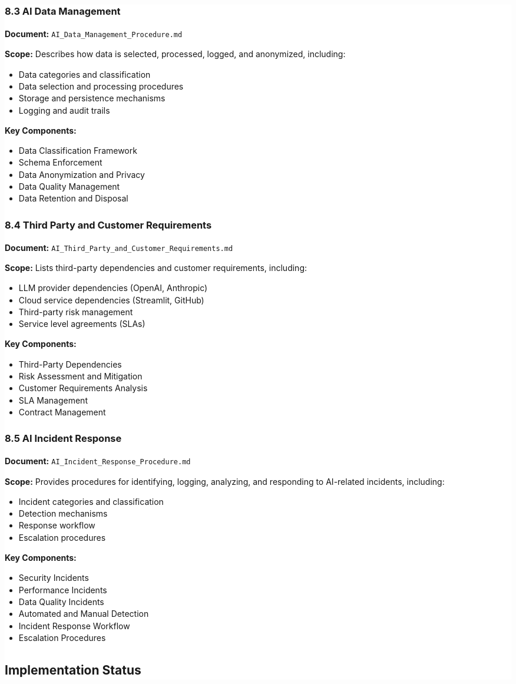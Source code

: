 ### 8.3 AI Data Management
**Document:** `AI_Data_Management_Procedure.md`

**Scope:** Describes how data is selected, processed, logged, and anonymized, including:
- Data categories and classification
- Data selection and processing procedures
- Storage and persistence mechanisms
- Logging and audit trails

**Key Components:**
- Data Classification Framework
- Schema Enforcement
- Data Anonymization and Privacy
- Data Quality Management
- Data Retention and Disposal

### 8.4 Third Party and Customer Requirements
**Document:** `AI_Third_Party_and_Customer_Requirements.md`

**Scope:** Lists third-party dependencies and customer requirements, including:
- LLM provider dependencies (OpenAI, Anthropic)
- Cloud service dependencies (Streamlit, GitHub)
- Third-party risk management
- Service level agreements (SLAs)

**Key Components:**
- Third-Party Dependencies
- Risk Assessment and Mitigation
- Customer Requirements Analysis
- SLA Management
- Contract Management

### 8.5 AI Incident Response
**Document:** `AI_Incident_Response_Procedure.md`

**Scope:** Provides procedures for identifying, logging, analyzing, and responding to AI-related incidents, including:
- Incident categories and classification
- Detection mechanisms
- Response workflow
- Escalation procedures

**Key Components:**
- Security Incidents
- Performance Incidents
- Data Quality Incidents
- Automated and Manual Detection
- Incident Response Workflow
- Escalation Procedures

## Implementation Status
